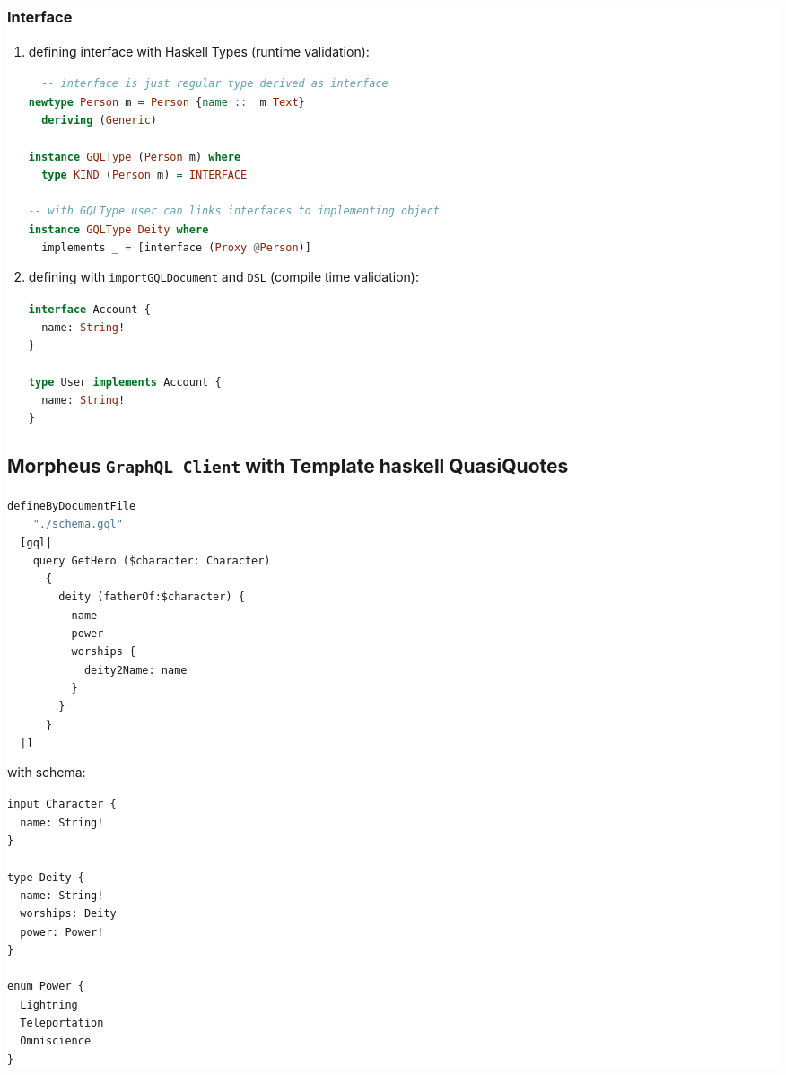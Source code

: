 ### Interface

1. defining interface with Haskell Types (runtime validation):

   ```haskell
     -- interface is just regular type derived as interface
   newtype Person m = Person {name ::  m Text}
     deriving (Generic)

   instance GQLType (Person m) where
     type KIND (Person m) = INTERFACE

   -- with GQLType user can links interfaces to implementing object
   instance GQLType Deity where
     implements _ = [interface (Proxy @Person)]
   ```

2. defining with `importGQLDocument` and `DSL` (compile time validation):

   ```graphql
   interface Account {
     name: String!
   }

   type User implements Account {
     name: String!
   }
   ```

## Morpheus `GraphQL Client` with Template haskell QuasiQuotes

```hs
defineByDocumentFile
    "./schema.gql"
  [gql|
    query GetHero ($character: Character)
      {
        deity (fatherOf:$character) {
          name
          power
          worships {
            deity2Name: name
          }
        }
      }
  |]
```

with schema:

```gql
input Character {
  name: String!
}

type Deity {
  name: String!
  worships: Deity
  power: Power!
}

enum Power {
  Lightning
  Teleportation
  Omniscience
}
```